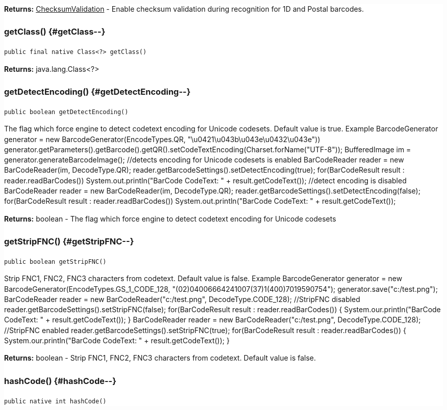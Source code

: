 **Returns:**
[ChecksumValidation](../../com.aspose.barcode.barcoderecognition/checksumvalidation) - Enable checksum validation during recognition for 1D and Postal barcodes.
### getClass() {#getClass--}
```
public final native Class<?> getClass()
```




**Returns:**
java.lang.Class<?>
### getDetectEncoding() {#getDetectEncoding--}
```
public boolean getDetectEncoding()
```


The flag which force engine to detect codetext encoding for Unicode codesets. Default value is true. Example BarcodeGenerator generator = new BarcodeGenerator(EncodeTypes.QR, "\\u0421\\u043b\\u043e\\u0432\\u043e")) generator.getParameters().getBarcode().getQR().setCodeTextEncoding(Charset.forName("UTF-8")); BufferedImage im = generator.generateBarcodeImage(); //detects encoding for Unicode codesets is enabled BarCodeReader reader = new BarCodeReader(im, DecodeType.QR); reader.getBarcodeSettings().setDetectEncoding(true); for(BarCodeResult result : reader.readBarCodes()) System.out.println("BarCode CodeText: " + result.getCodeText()); //detect encoding is disabled BarCodeReader reader = new BarCodeReader(im, DecodeType.QR); reader.getBarcodeSettings().setDetectEncoding(false); for(BarCodeResult result : reader.readBarCodes()) System.out.println("BarCode CodeText: " + result.getCodeText());

**Returns:**
boolean - The flag which force engine to detect codetext encoding for Unicode codesets
### getStripFNC() {#getStripFNC--}
```
public boolean getStripFNC()
```


Strip FNC1, FNC2, FNC3 characters from codetext. Default value is false. Example BarcodeGenerator generator = new BarcodeGenerator(EncodeTypes.GS\_1\_CODE\_128, "(02)04006664241007(37)1(400)7019590754"); generator.save("c:/test.png"); BarCodeReader reader = new BarCodeReader("c:/test.png", DecodeType.CODE\_128); //StripFNC disabled reader.getBarcodeSettings().setStripFNC(false); for(BarCodeResult result : reader.readBarCodes()) \{ System.our.println("BarCode CodeText: " + result.getCodeText()); \} BarCodeReader reader = new BarCodeReader("c:/test.png", DecodeType.CODE\_128); //StripFNC enabled reader.getBarcodeSettings().setStripFNC(true); for(BarCodeResult result : reader.readBarCodes()) \{ System.our.println("BarCode CodeText: " + result.getCodeText()); \}

**Returns:**
boolean - Strip FNC1, FNC2, FNC3 characters from codetext. Default value is false.
### hashCode() {#hashCode--}
```
public native int hashCode()
```

